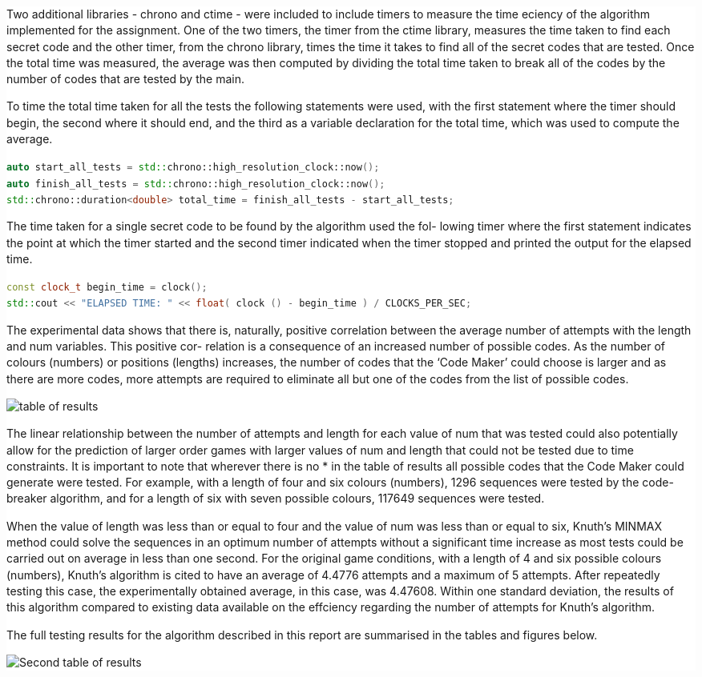 Two additional libraries - chrono and ctime - were included to include timers to measure the time e ciency of the algorithm implemented for the assignment. One of the two timers, the timer from the ctime library, measures the time taken to find each secret code and the other timer, from the chrono library, times the time it takes to find all of the secret codes that are tested. Once the total time was measured, the average was then computed by dividing the total time taken to break all of the codes by the number of codes that are tested by the main.


To time the total time taken for all the tests the following statements were used, with the first statement where the timer should begin, the second where it should end, and the third as a variable declaration for the total time, which was used to compute the average.

```c++
auto start_all_tests = std::chrono::high_resolution_clock::now();
auto finish_all_tests = std::chrono::high_resolution_clock::now();
std::chrono::duration<double> total_time = finish_all_tests - start_all_tests;
```

The time taken for a single secret code to be found by the algorithm used the fol- lowing timer where the first statement indicates the point at which the timer started and the second timer indicated when the timer stopped and printed the output for the elapsed time.

```c++
const clock_t begin_time = clock();
std::cout << "ELAPSED TIME: " << float( clock () - begin_time ) / CLOCKS_PER_SEC;
```

The experimental data shows that there is, naturally, positive correlation between the average number of attempts with the length and num variables. This positive cor- relation is a consequence of an increased number of possible codes. As the number of colours (numbers) or positions (lengths) increases, the number of codes that the ‘Code Maker’ could choose is larger and as there are more codes, more attempts are required to eliminate all but one of the codes from the list of possible codes.

![table of results](/table1.png)

The linear relationship between the number of attempts and length for each value of num that was tested could also potentially allow for the prediction of larger order games with larger values of num and length that could not be tested due to time constraints. It is important to note that wherever there is no * in the table of results all possible codes that the Code Maker could generate were tested. For example, with a length of four and six colours (numbers), 1296 sequences were tested by the code-breaker algorithm, and for a length of six with seven possible colours, 117649 sequences were tested.

When the value of length was less than or equal to four and the value of num was less than or equal to six, Knuth’s MINMAX method could solve the sequences in an optimum number of attempts without a significant time increase as most tests could be carried out on average in less than one second. For the original game conditions, with a length of 4 and six possible colours (numbers), Knuth’s algorithm is cited to have an average of 4.4776 attempts and a maximum of 5 attempts. After repeatedly testing this case, the experimentally obtained average, in this case, was 4.47608. Within one standard deviation, the results of this algorithm compared to existing data available on the effciency regarding the number of attempts for Knuth’s algorithm.

The full testing results for the algorithm described in this report are summarised in the tables and figures below.

![Second table of results](/table2_3.png)
